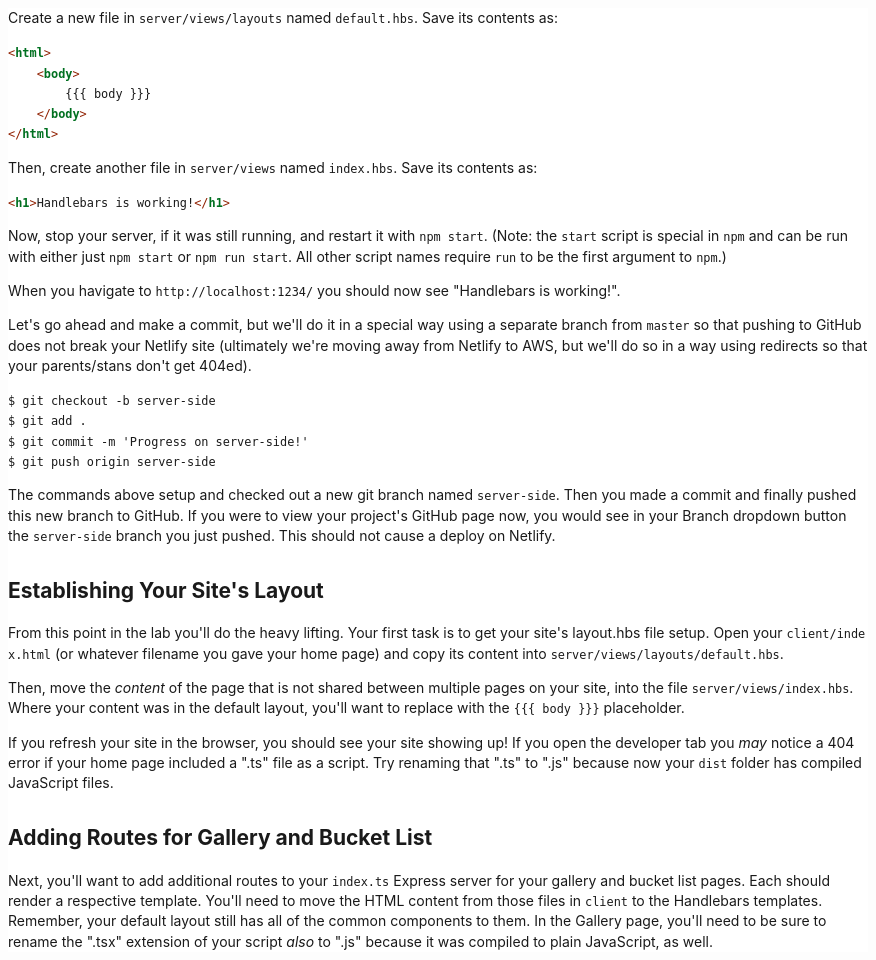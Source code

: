 Create a new file in `server/views/layouts` named `default.hbs`. Save its contents as:

~~~html
<html>
    <body>
        {{{ body }}}
    </body>
</html>
~~~

Then, create another file in `server/views` named `index.hbs`. Save its contents as:

~~~html
<h1>Handlebars is working!</h1>
~~~

Now, stop your server, if it was still running, and restart it with `npm start`. (Note: the `start` script is special in `npm` and can be run with either just `npm start` or `npm run start`. All other script names require `run` to be the first argument to `npm`.)

When you havigate to `http://localhost:1234/` you should now see "Handlebars is working!".

Let's go ahead and make a commit, but we'll do it in a special way using a separate branch from `master` so that pushing to GitHub does not break your Netlify site (ultimately we're moving away from Netlify to AWS, but we'll do so in a way using redirects so that your parents/stans don't get 404ed).

~~~
$ git checkout -b server-side
$ git add .
$ git commit -m 'Progress on server-side!'
$ git push origin server-side
~~~

The commands above setup and checked out a new git branch named `server-side`. Then you made a commit and finally pushed this new branch to GitHub. If you were to view your project's GitHub page now, you would see in your Branch dropdown button the `server-side` branch you just pushed. This should not cause a deploy on Netlify.

## Establishing Your Site's Layout

From this point in the lab you'll do the heavy lifting. Your first task is to get your site's layout.hbs file setup. Open your `client/index.html` (or whatever filename you gave your home page) and copy its content into `server/views/layouts/default.hbs`.

Then, move the _content_ of the page that is not shared between multiple pages on your site, into the file `server/views/index.hbs`. Where your content was in the default layout, you'll want to replace with the `{{{ body }}}` placeholder.

If you refresh your site in the browser, you should see your site showing up! If you open the developer tab you _may_ notice a 404 error if your home page included a ".ts" file as a script. Try renaming that ".ts" to ".js" because now your `dist` folder has compiled JavaScript files.

## Adding Routes for Gallery and Bucket List

Next, you'll want to add additional routes to your `index.ts` Express server for your gallery and bucket list pages. Each should render a respective template. You'll need to move the HTML content from those files in `client` to the Handlebars templates. Remember, your default layout still has all of the common components to them. In the Gallery page, you'll need to be sure to rename the ".tsx" extension of your script _also_ to ".js" because it was compiled to plain JavaScript, as well.
